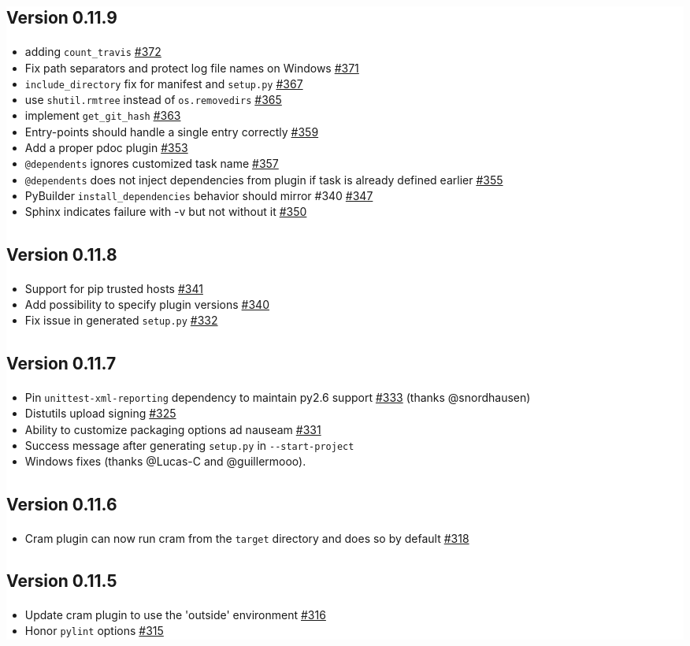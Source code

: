 ## Version 0.11.9

* adding `count_travis` [#372](https://github.com/pybuilder/pybuilder/issues/372)
* Fix path separators and protect log file names on Windows [#371](https://github.com/pybuilder/pybuilder/issues/371)
* `include_directory` fix for manifest and `setup.py` [#367](https://github.com/pybuilder/pybuilder/issues/367)
* use `shutil.rmtree` instead of `os.removedirs` [#365](https://github.com/pybuilder/pybuilder/issues/365)
* implement `get_git_hash` [#363](https://github.com/pybuilder/pybuilder/issues/363)
* Entry-points should handle a single entry correctly [#359](https://github.com/pybuilder/pybuilder/issues/359)
* Add a proper pdoc plugin [#353](https://github.com/pybuilder/pybuilder/issues/353)
* `@dependents` ignores customized task name [#357](https://github.com/pybuilder/pybuilder/issues/357)
* `@dependents` does not inject dependencies from plugin if task is already defined earlier [#355](https://github.com/pybuilder/pybuilder/issues/355)
* PyBuilder `install_dependencies` behavior should mirror #340 [#347](https://github.com/pybuilder/pybuilder/issues/347)
* Sphinx indicates failure with -v but not without it [#350](https://github.com/pybuilder/pybuilder/issues/350)

## Version 0.11.8

* Support for pip trusted hosts [#341](https://github.com/pybuilder/pybuilder/issues/341)
* Add possibility to specify plugin versions [#340](https://github.com/pybuilder/pybuilder/issues/340)
* Fix issue in generated `setup.py` [#332](https://github.com/pybuilder/pybuilder/pull/332)

## Version 0.11.7

* Pin `unittest-xml-reporting` dependency to maintain py2.6 support [#333](https://github.com/pybuilder/pybuilder/pull/333) (thanks @snordhausen)
* Distutils upload signing [#325](https://github.com/pybuilder/pybuilder/issues/325)
* Ability to customize packaging options ad nauseam [#331](https://github.com/pybuilder/pybuilder/pull/331)
* Success message after generating `setup.py` in `--start-project`
* Windows fixes (thanks @Lucas-C and @guillermooo).

## Version 0.11.6

* Cram plugin can now run cram from the `target` directory and does so by default [#318](https://github.com/pybuilder/pybuilder/pull/318)

## Version 0.11.5

* Update cram plugin to use the 'outside' environment [#316](https://github.com/pybuilder/pybuilder/pull/316)
* Honor `pylint` options [#315](https://github.com/pybuilder/pybuilder/pull/315)
